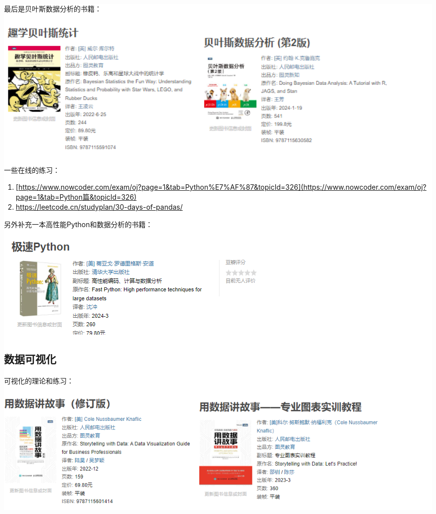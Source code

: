 最后是贝叶斯数据分析的书籍：

![image-20240607175404271](./%E6%88%90%E4%B8%BA%E4%B8%80%E4%BD%8D%E6%95%B0%E6%8D%AE%E7%A7%91%E5%AD%A6%E5%AE%B6/image-20240607175404271.png)

一些在线的练习：

1. [https://www.nowcoder.com/exam/oj?page=1&tab=Python%E7%AF%87&topicId=326](https://www.nowcoder.com/exam/oj?page=1&tab=Python篇&topicId=326)
2. https://leetcode.cn/studyplan/30-days-of-pandas/

另外补充一本高性能Python和数据分析的书籍：

![image-20240607183827564](./%E6%88%90%E4%B8%BA%E4%B8%80%E4%BD%8D%E6%95%B0%E6%8D%AE%E7%A7%91%E5%AD%A6%E5%AE%B6/image-20240607183827564.png)

## 数据可视化

可视化的理论和练习：

![image-20240607180134580](./%E6%88%90%E4%B8%BA%E4%B8%80%E4%BD%8D%E6%95%B0%E6%8D%AE%E7%A7%91%E5%AD%A6%E5%AE%B6/image-20240607180134580.png)
